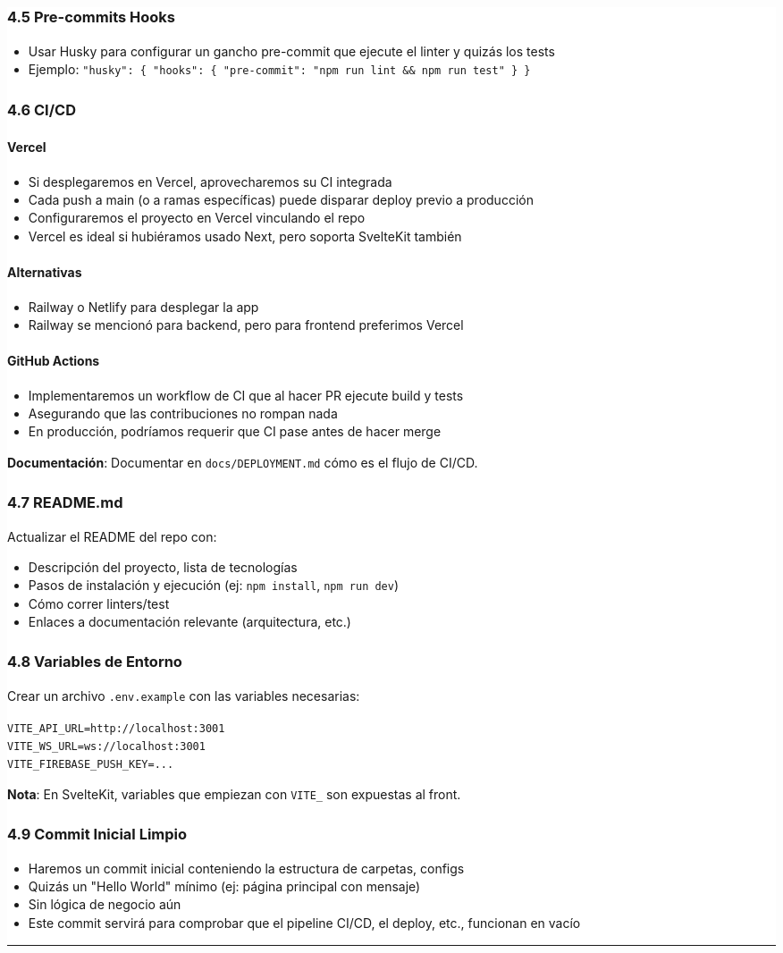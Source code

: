 ### 4.5 Pre-commits Hooks

- Usar Husky para configurar un gancho pre-commit que ejecute el linter y quizás los tests
- Ejemplo: `"husky": { "hooks": { "pre-commit": "npm run lint && npm run test" } }`

### 4.6 CI/CD

#### **Vercel**

- Si desplegaremos en Vercel, aprovecharemos su CI integrada
- Cada push a main (o a ramas específicas) puede disparar deploy previo a producción
- Configuraremos el proyecto en Vercel vinculando el repo
- Vercel es ideal si hubiéramos usado Next, pero soporta SvelteKit también

#### **Alternativas**

- Railway o Netlify para desplegar la app
- Railway se mencionó para backend, pero para frontend preferimos Vercel

#### **GitHub Actions**

- Implementaremos un workflow de CI que al hacer PR ejecute build y tests
- Asegurando que las contribuciones no rompan nada
- En producción, podríamos requerir que CI pase antes de hacer merge

**Documentación**: Documentar en `docs/DEPLOYMENT.md` cómo es el flujo de CI/CD.

### 4.7 README.md

Actualizar el README del repo con:

- Descripción del proyecto, lista de tecnologías
- Pasos de instalación y ejecución (ej: `npm install`, `npm run dev`)
- Cómo correr linters/test
- Enlaces a documentación relevante (arquitectura, etc.)

### 4.8 Variables de Entorno

Crear un archivo `.env.example` con las variables necesarias:

```
VITE_API_URL=http://localhost:3001
VITE_WS_URL=ws://localhost:3001
VITE_FIREBASE_PUSH_KEY=...
```

**Nota**: En SvelteKit, variables que empiezan con `VITE_` son expuestas al front.

### 4.9 Commit Inicial Limpio

- Haremos un commit inicial conteniendo la estructura de carpetas, configs
- Quizás un "Hello World" mínimo (ej: página principal con mensaje)
- Sin lógica de negocio aún
- Este commit servirá para comprobar que el pipeline CI/CD, el deploy, etc., funcionan en vacío

---